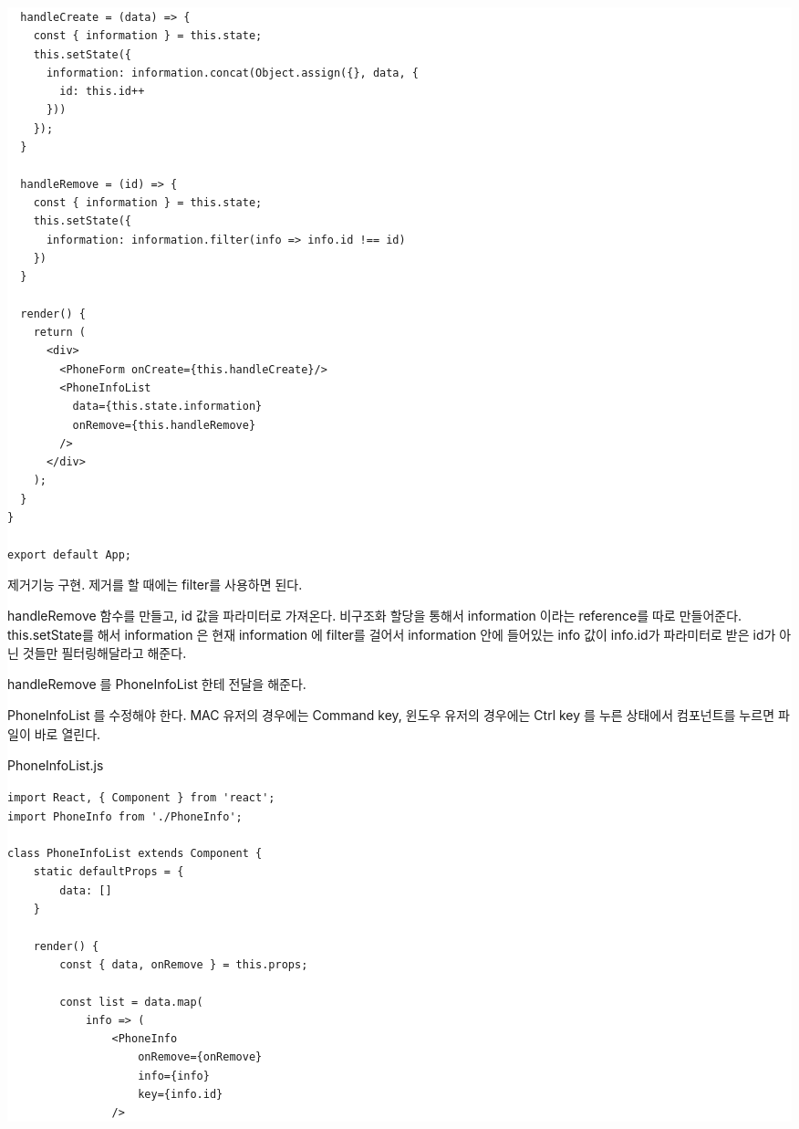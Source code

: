 ```react
  handleCreate = (data) => {
    const { information } = this.state;
    this.setState({
      information: information.concat(Object.assign({}, data, {
        id: this.id++
      }))
    });
  }

  handleRemove = (id) => {
    const { information } = this.state;
    this.setState({
      information: information.filter(info => info.id !== id)
    })
  }

  render() {
    return (
      <div>
        <PhoneForm onCreate={this.handleCreate}/>
        <PhoneInfoList
          data={this.state.information}
          onRemove={this.handleRemove}
        />
      </div>
    );
  }
}

export default App;
```

제거기능 구현. 제거를 할 때에는 filter를 사용하면 된다.

handleRemove 함수를 만들고, id 값을 파라미터로 가져온다. 비구조화 할당을 통해서 information 이라는 reference를 따로 만들어준다. this.setState를 해서 information 은 현재 information 에 filter를 걸어서 information 안에 들어있는 info 값이 info.id가 파라미터로 받은 id가 아닌 것들만 필터링해달라고 해준다.

handleRemove 를 PhoneInfoList 한테 전달을 해준다.



PhoneInfoList 를 수정해야 한다. MAC 유저의 경우에는 Command key, 윈도우 유저의 경우에는 Ctrl key 를 누른 상태에서 컴포넌트를 누르면 파일이 바로 열린다.



PhoneInfoList.js

```react
import React, { Component } from 'react';
import PhoneInfo from './PhoneInfo';

class PhoneInfoList extends Component {
    static defaultProps = {
        data: []
    }
    
    render() {
        const { data, onRemove } = this.props;

        const list = data.map(
            info => (
                <PhoneInfo
                    onRemove={onRemove}
                    info={info}
                    key={info.id}
                />
```